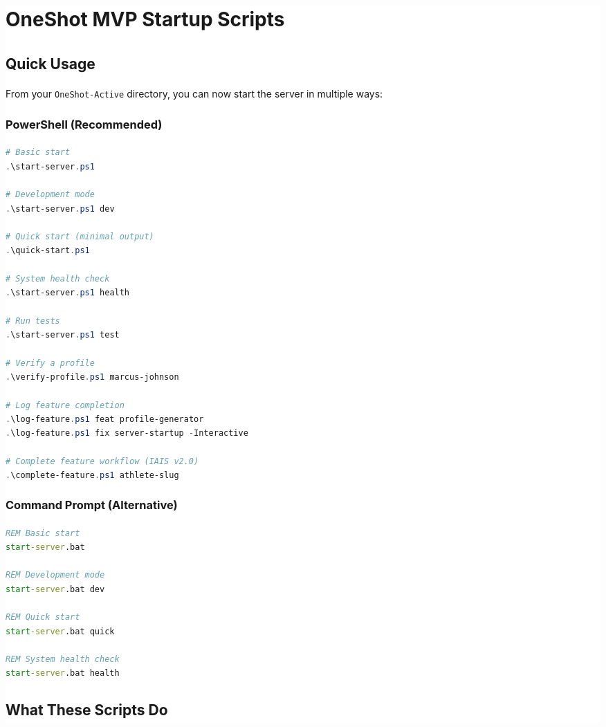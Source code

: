 # OneShot MVP Startup Scripts

## Quick Usage

From your `OneShot-Active` directory, you can now start the server in multiple ways:

### PowerShell (Recommended)
```powershell
# Basic start
.\start-server.ps1

# Development mode
.\start-server.ps1 dev

# Quick start (minimal output)
.\quick-start.ps1

# System health check
.\start-server.ps1 health

# Run tests
.\start-server.ps1 test

# Verify a profile
.\verify-profile.ps1 marcus-johnson

# Log feature completion
.\log-feature.ps1 feat profile-generator
.\log-feature.ps1 fix server-startup -Interactive

# Complete feature workflow (IAIS v2.0)
.\complete-feature.ps1 athlete-slug
```

### Command Prompt (Alternative)
```cmd
REM Basic start
start-server.bat

REM Development mode
start-server.bat dev

REM Quick start
start-server.bat quick

REM System health check
start-server.bat health
```

## What These Scripts Do
